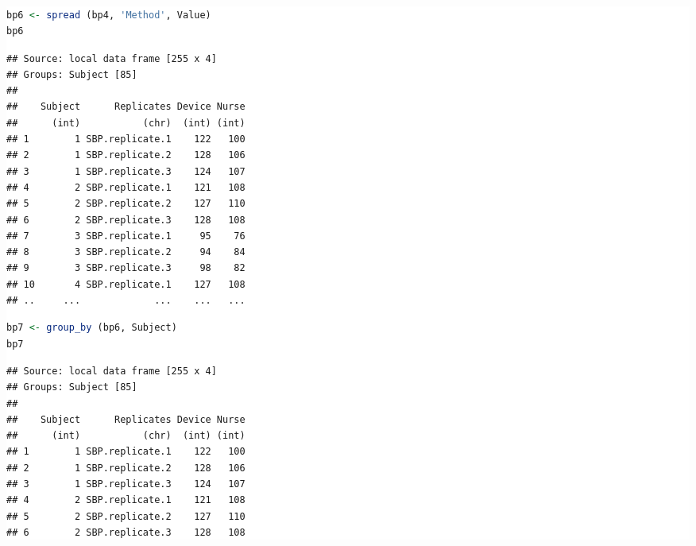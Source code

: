 ``` r
bp6 <- spread (bp4, 'Method', Value)
bp6
```

    ## Source: local data frame [255 x 4]
    ## Groups: Subject [85]
    ## 
    ##    Subject      Replicates Device Nurse
    ##      (int)           (chr)  (int) (int)
    ## 1        1 SBP.replicate.1    122   100
    ## 2        1 SBP.replicate.2    128   106
    ## 3        1 SBP.replicate.3    124   107
    ## 4        2 SBP.replicate.1    121   108
    ## 5        2 SBP.replicate.2    127   110
    ## 6        2 SBP.replicate.3    128   108
    ## 7        3 SBP.replicate.1     95    76
    ## 8        3 SBP.replicate.2     94    84
    ## 9        3 SBP.replicate.3     98    82
    ## 10       4 SBP.replicate.1    127   108
    ## ..     ...             ...    ...   ...

``` r
bp7 <- group_by (bp6, Subject) 
bp7
```

    ## Source: local data frame [255 x 4]
    ## Groups: Subject [85]
    ## 
    ##    Subject      Replicates Device Nurse
    ##      (int)           (chr)  (int) (int)
    ## 1        1 SBP.replicate.1    122   100
    ## 2        1 SBP.replicate.2    128   106
    ## 3        1 SBP.replicate.3    124   107
    ## 4        2 SBP.replicate.1    121   108
    ## 5        2 SBP.replicate.2    127   110
    ## 6        2 SBP.replicate.3    128   108